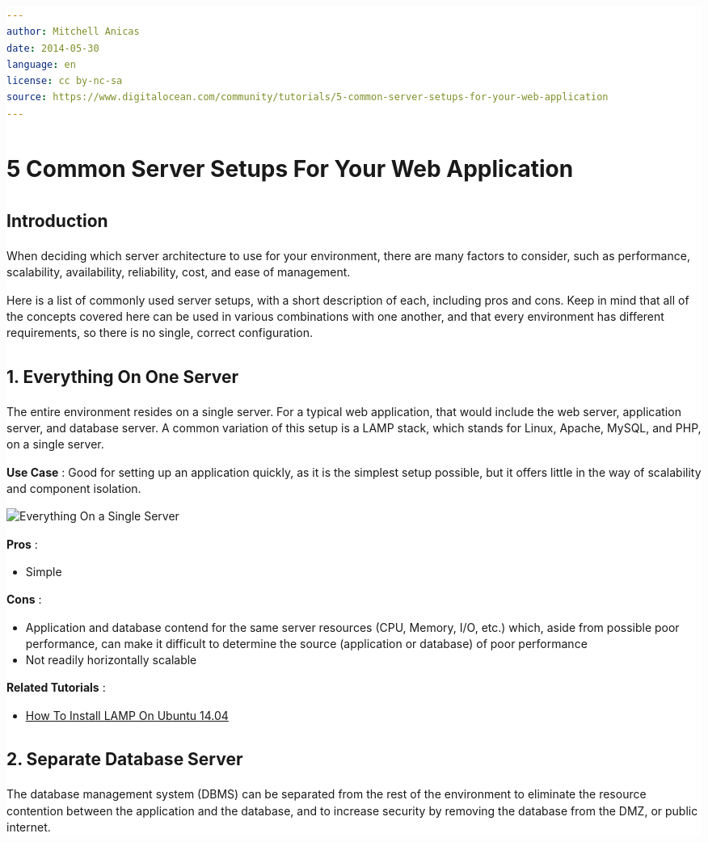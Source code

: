 ```yaml
---
author: Mitchell Anicas
date: 2014-05-30
language: en
license: cc by-nc-sa
source: https://www.digitalocean.com/community/tutorials/5-common-server-setups-for-your-web-application
---
```


# 5 Common Server Setups For Your Web Application

## Introduction

When deciding which server architecture to use for your environment, there are many factors to consider, such as performance, scalability, availability, reliability, cost, and ease of management.

Here is a list of commonly used server setups, with a short description of each, including pros and cons. Keep in mind that all of the concepts covered here can be used in various combinations with one another, and that every environment has different requirements, so there is no single, correct configuration.

## 1. Everything On One Server

The entire environment resides on a single server. For a typical web application, that would include the web server, application server, and database server. A common variation of this setup is a LAMP stack, which stands for Linux, Apache, MySQL, and PHP, on a single server.

**Use Case** : Good for setting up an application quickly, as it is the simplest setup possible, but it offers little in the way of scalability and component isolation.

![Everything On a Single Server](https://raw.githubusercontent.com/opendocs-md/do-tutorials-images/master/img/architecture/u-single_server.png)

**Pros** :

- Simple

**Cons** :

- Application and database contend for the same server resources (CPU, Memory, I/O, etc.) which, aside from possible poor performance, can make it difficult to determine the source (application or database) of poor performance
- Not readily horizontally scalable

**Related Tutorials** :

- [How To Install LAMP On Ubuntu 14.04](https://www.digitalocean.com/community/articles/how-to-install-linux-apache-mysql-php-lamp-stack-on-ubuntu-14-04)

## 2. Separate Database Server

The database management system (DBMS) can be separated from the rest of the environment to eliminate the resource contention between the application and the database, and to increase security by removing the database from the DMZ, or public internet.
